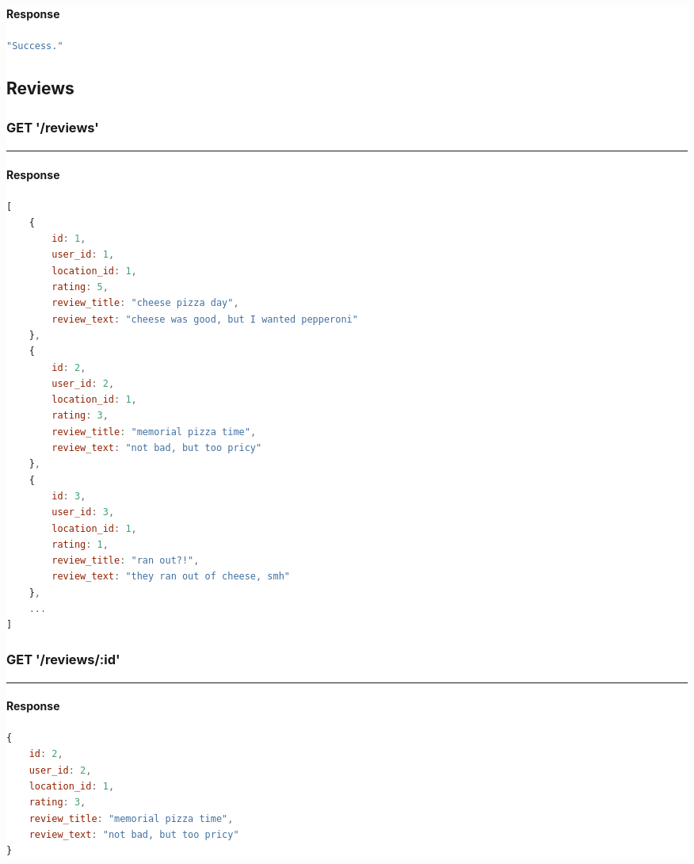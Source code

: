 #### Response
```javascript
"Success."
```

## Reviews 

### GET '/reviews'
-------------------------

#### Response
```javascript
[
    {
        id: 1,
        user_id: 1,
        location_id: 1,
        rating: 5,
        review_title: "cheese pizza day",
        review_text: "cheese was good, but I wanted pepperoni"
    },
    {
        id: 2,
        user_id: 2,
        location_id: 1,
        rating: 3,
        review_title: "memorial pizza time",
        review_text: "not bad, but too pricy"
    },
    {
        id: 3,
        user_id: 3,
        location_id: 1,
        rating: 1,
        review_title: "ran out?!",
        review_text: "they ran out of cheese, smh"
    },
    ...
]
```

### GET '/reviews/:id'
-------------------------

#### Response
```javascript
{
    id: 2,
    user_id: 2,
    location_id: 1,
    rating: 3,
    review_title: "memorial pizza time",
    review_text: "not bad, but too pricy"
}
```
